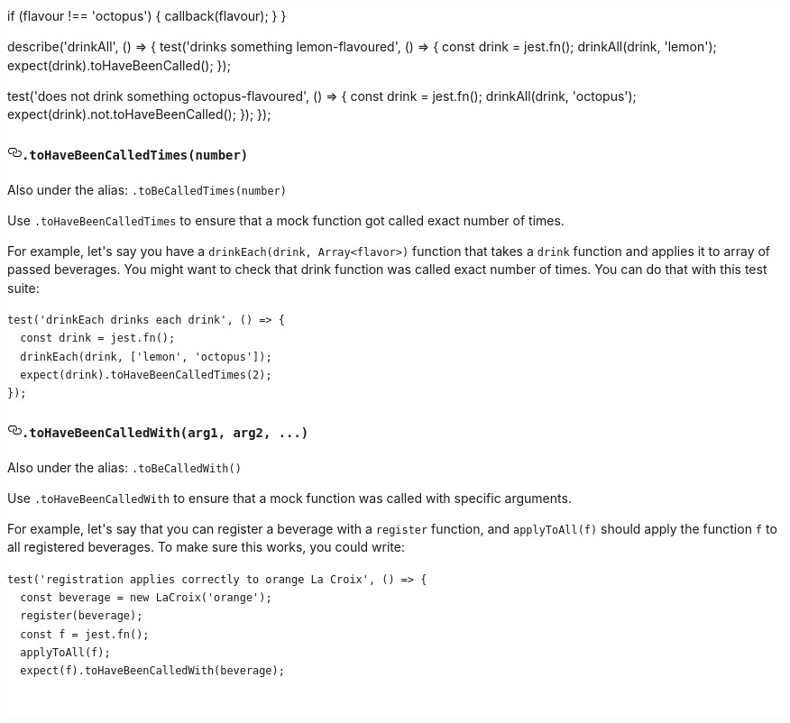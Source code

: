   <span class="hljs-keyword">if</span> (flavour !== <span class="hljs-string">&apos;octopus&apos;</span>) {
    callback(flavour);
  }
}

describe(<span class="hljs-string">&apos;drinkAll&apos;</span>, () =&gt; {
test(<span class="hljs-string">&apos;drinks something lemon-flavoured&apos;</span>, () =&gt; {
<span class="hljs-keyword">const</span> drink = jest.fn();
drinkAll(drink, <span class="hljs-string">&apos;lemon&apos;</span>);
expect(drink).toHaveBeenCalled();
});

test(<span class="hljs-string">&apos;does not drink something octopus-flavoured&apos;</span>, () =&gt; {
<span class="hljs-keyword">const</span> drink = jest.fn();
drinkAll(drink, <span class="hljs-string">&apos;octopus&apos;</span>);
expect(drink).not.toHaveBeenCalled();
});
});
</code></pre>

<h3><a class="anchor" aria-hidden="true" id="tohavebeencalledtimesnumber"></a><a href="#tohavebeencalledtimesnumber" aria-hidden="true" class="hash-link"><svg class="hash-link-icon" aria-hidden="true" height="16" version="1.1" viewBox="0 0 16 16" width="16"><path fill-rule="evenodd" d="M4 9h1v1H4c-1.5 0-3-1.69-3-3.5S2.55 3 4 3h4c1.45 0 3 1.69 3 3.5 0 1.41-.91 2.72-2 3.25V8.59c.58-.45 1-1.27 1-2.09C10 5.22 8.98 4 8 4H4c-.98 0-2 1.22-2 2.5S3 9 4 9zm9-3h-1v1h1c1 0 2 1.22 2 2.5S13.98 12 13 12H9c-.98 0-2-1.22-2-2.5 0-.83.42-1.64 1-2.09V6.25c-1.09.53-2 1.84-2 3.25C6 11.31 7.55 13 9 13h4c1.45 0 3-1.69 3-3.5S14.5 6 13 6z"/></svg></a><code>.toHaveBeenCalledTimes(number)</code></h3>
<p>Also under the alias: <code>.toBeCalledTimes(number)</code></p>
<p>Use <code>.toHaveBeenCalledTimes</code> to ensure that a mock function got called exact number of times.</p>
<p>For example, let&apos;s say you have a <code>drinkEach(drink, Array&lt;flavor&gt;)</code> function that takes a <code>drink</code> function and applies it to array of passed beverages. You might want to check that drink function was called exact number of times. You can do that with this test suite:</p>
<pre><code class="hljs css language-js">test(<span class="hljs-string">&apos;drinkEach drinks each drink&apos;</span>, () =&gt; {
  <span class="hljs-keyword">const</span> drink = jest.fn();
  drinkEach(drink, [<span class="hljs-string">&apos;lemon&apos;</span>, <span class="hljs-string">&apos;octopus&apos;</span>]);
  expect(drink).toHaveBeenCalledTimes(<span class="hljs-number">2</span>);
});
</code></pre>
<h3><a class="anchor" aria-hidden="true" id="tohavebeencalledwitharg1-arg2-"></a><a href="#tohavebeencalledwitharg1-arg2-" aria-hidden="true" class="hash-link"><svg class="hash-link-icon" aria-hidden="true" height="16" version="1.1" viewBox="0 0 16 16" width="16"><path fill-rule="evenodd" d="M4 9h1v1H4c-1.5 0-3-1.69-3-3.5S2.55 3 4 3h4c1.45 0 3 1.69 3 3.5 0 1.41-.91 2.72-2 3.25V8.59c.58-.45 1-1.27 1-2.09C10 5.22 8.98 4 8 4H4c-.98 0-2 1.22-2 2.5S3 9 4 9zm9-3h-1v1h1c1 0 2 1.22 2 2.5S13.98 12 13 12H9c-.98 0-2-1.22-2-2.5 0-.83.42-1.64 1-2.09V6.25c-1.09.53-2 1.84-2 3.25C6 11.31 7.55 13 9 13h4c1.45 0 3-1.69 3-3.5S14.5 6 13 6z"/></svg></a><code>.toHaveBeenCalledWith(arg1, arg2, ...)</code></h3>
<p>Also under the alias: <code>.toBeCalledWith()</code></p>
<p>Use <code>.toHaveBeenCalledWith</code> to ensure that a mock function was called with specific arguments.</p>
<p>For example, let&apos;s say that you can register a beverage with a <code>register</code> function, and <code>applyToAll(f)</code> should apply the function <code>f</code> to all registered beverages. To make sure this works, you could write:</p>
<pre><code class="hljs css language-js">test(<span class="hljs-string">&apos;registration applies correctly to orange La Croix&apos;</span>, () =&gt; {
  <span class="hljs-keyword">const</span> beverage = <span class="hljs-keyword">new</span> LaCroix(<span class="hljs-string">&apos;orange&apos;</span>);
  register(beverage);
  <span class="hljs-keyword">const</span> f = jest.fn();
  applyToAll(f);
  expect(f).toHaveBeenCalledWith(beverage);